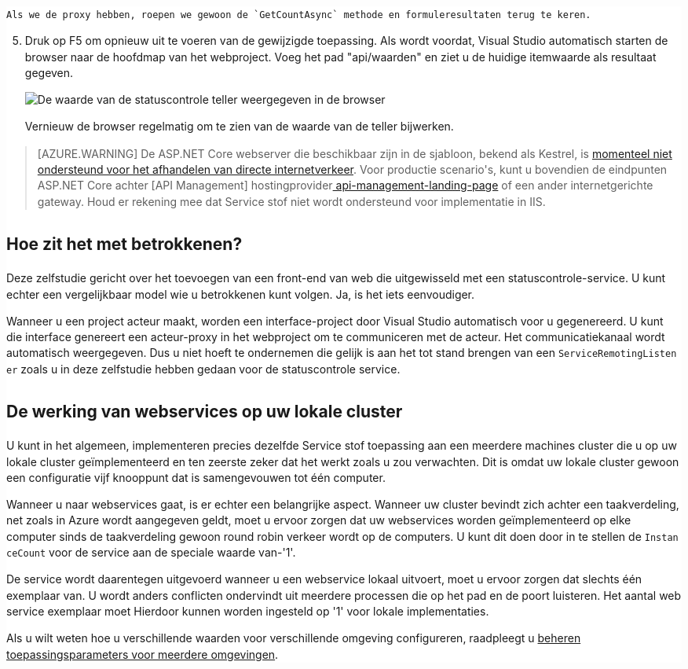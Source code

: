     Als we de proxy hebben, roepen we gewoon de `GetCountAsync` methode en formuleresultaten terug te keren.

5. Druk op F5 om opnieuw uit te voeren van de gewijzigde toepassing. Als wordt voordat, Visual Studio automatisch starten de browser naar de hoofdmap van het webproject. Voeg het pad "api/waarden" en ziet u de huidige itemwaarde als resultaat gegeven.

    ![De waarde van de statuscontrole teller weergegeven in de browser][browser-aspnet-counter-value]

    Vernieuw de browser regelmatig om te zien van de waarde van de teller bijwerken.


>[AZURE.WARNING] De ASP.NET Core webserver die beschikbaar zijn in de sjabloon, bekend als Kestrel, is [momenteel niet ondersteund voor het afhandelen van directe internetverkeer](https://docs.asp.net/en/latest/fundamentals/servers.html#kestrel). Voor productie scenario's, kunt u bovendien de eindpunten ASP.NET Core achter [API Management] hostingprovider[ api-management-landing-page] of een ander internetgerichte gateway. Houd er rekening mee dat Service stof niet wordt ondersteund voor implementatie in IIS.


## <a name="what-about-actors"></a>Hoe zit het met betrokkenen?

Deze zelfstudie gericht over het toevoegen van een front-end van web die uitgewisseld met een statuscontrole-service. U kunt echter een vergelijkbaar model wie u betrokkenen kunt volgen. Ja, is het iets eenvoudiger.

Wanneer u een project acteur maakt, worden een interface-project door Visual Studio automatisch voor u gegenereerd. U kunt die interface genereert een acteur-proxy in het webproject om te communiceren met de acteur. Het communicatiekanaal wordt automatisch weergegeven. Dus u niet hoeft te ondernemen die gelijk is aan het tot stand brengen van een `ServiceRemotingListener` zoals u in deze zelfstudie hebben gedaan voor de statuscontrole service.

## <a name="how-web-services-work-on-your-local-cluster"></a>De werking van webservices op uw lokale cluster

U kunt in het algemeen, implementeren precies dezelfde Service stof toepassing aan een meerdere machines cluster die u op uw lokale cluster geïmplementeerd en ten zeerste zeker dat het werkt zoals u zou verwachten. Dit is omdat uw lokale cluster gewoon een configuratie vijf knooppunt dat is samengevouwen tot één computer.

Wanneer u naar webservices gaat, is er echter een belangrijke aspect. Wanneer uw cluster bevindt zich achter een taakverdeling, net zoals in Azure wordt aangegeven geldt, moet u ervoor zorgen dat uw webservices worden geïmplementeerd op elke computer sinds de taakverdeling gewoon round robin verkeer wordt op de computers. U kunt dit doen door in te stellen de `InstanceCount` voor de service aan de speciale waarde van-'1'.

De service wordt daarentegen uitgevoerd wanneer u een webservice lokaal uitvoert, moet u ervoor zorgen dat slechts één exemplaar van. U wordt anders conflicten ondervindt uit meerdere processen die op het pad en de poort luisteren. Het aantal web service exemplaar moet Hierdoor kunnen worden ingesteld op '1' voor lokale implementaties.

Als u wilt weten hoe u verschillende waarden voor verschillende omgeving configureren, raadpleegt u [beheren toepassingsparameters voor meerdere omgevingen](service-fabric-manage-multiple-environment-app-configuration.md).


[vs-add-new-service]: ./media/service-fabric-add-a-web-frontend/vs-add-new-service.png
[vs-new-service-dialog]: ./media/service-fabric-add-a-web-frontend/vs-new-service-dialog.png
[vs-new-aspnet-project-dialog]: ./media/service-fabric-add-a-web-frontend/vs-new-aspnet-project-dialog.png
[browser-aspnet-template-values]: ./media/service-fabric-add-a-web-frontend/browser-aspnet-template-values.png
[vs-add-class-library-project]: ./media/service-fabric-add-a-web-frontend/vs-add-class-library-project.png
[vs-add-class-library-reference]: ./media/service-fabric-add-a-web-frontend/vs-add-class-library-reference.png
[vs-services-nuget-package]: ./media/service-fabric-add-a-web-frontend/vs-services-nuget-package.png
[browser-aspnet-counter-value]: ./media/service-fabric-add-a-web-frontend/browser-aspnet-counter-value.png
[vs-configuration-manager]: ./media/service-fabric-add-a-web-frontend/vs-configuration-manager.png
[vs-create-platform]: ./media/service-fabric-add-a-web-frontend/vs-create-platform.png
[dotnetcore-install]: https://www.microsoft.com/net/core#windows
[api-management-landing-page]: https://azure.microsoft.com/en-us/services/api-management/